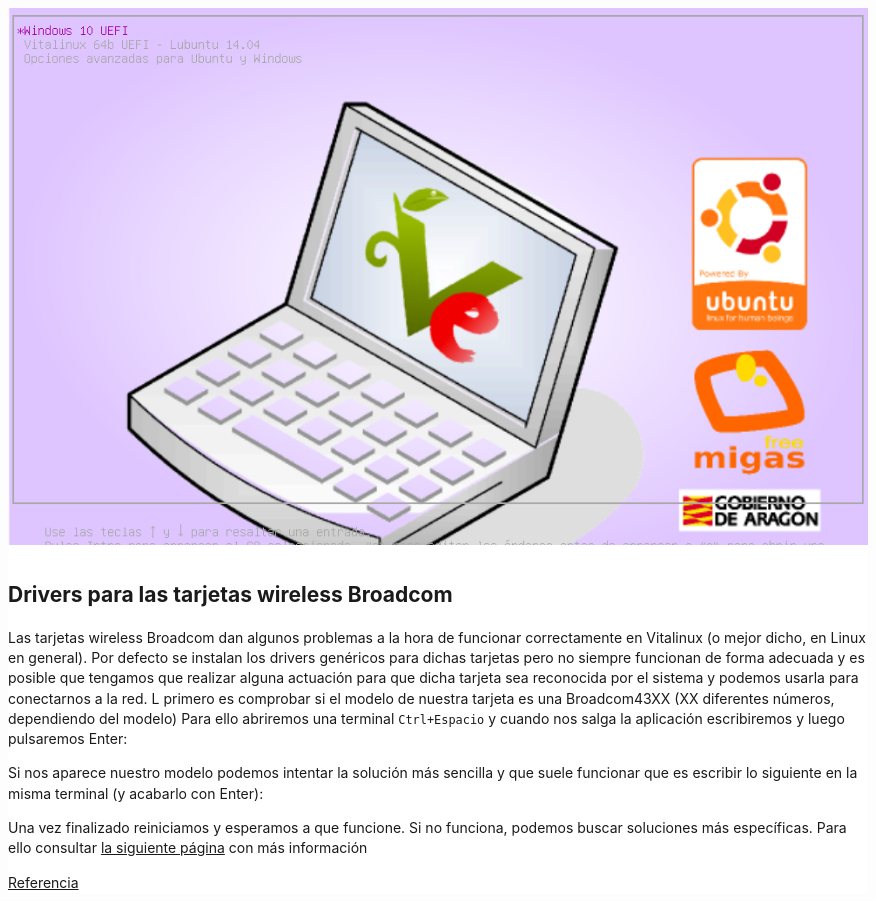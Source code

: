 ![](img/vitalinux-dualizando-con-uefi-tras-boot-repair-grub-customizer3.png)

## Drivers para las tarjetas wireless Broadcom

Las tarjetas wireless Broadcom dan algunos problemas a la hora de funcionar correctamente en Vitalinux (o mejor dicho, en Linux en general). Por defecto se instalan los drivers genéricos para dichas tarjetas pero no siempre funcionan de forma adecuada y es posible que tengamos que realizar alguna actuación para que dicha tarjeta sea reconocida por el sistema y podemos usarla para conectarnos a la red.
L primero es comprobar si el modelo de nuestra tarjeta es una Broadcom43XX (XX diferentes números, dependiendo del modelo)
Para ello abriremos una terminal `Ctrl+Espacio` y cuando nos salga la aplicación escribiremos y luego pulsaremos Enter:


Si nos aparece nuestro modelo podemos intentar la solución más sencilla y que suele funcionar que es escribir lo siguiente en la misma terminal (y acabarlo con Enter):


Una vez finalizado reiniciamos y esperamos a que funcione.
Si no funciona, podemos buscar soluciones más específicas. Para ello consultar [la siguiente página](http://blog.desdelinux.net/solucionar-problema-con-wifi-broadcom-43xx-en-ubuntu-despues-de-la-actualizacion/) con más información


[Referencia](http://askubuntu.com/questions/765584/is-it-possible-to-use-broadcom-bcm43142-wifi-in-ubuntu-16-04)

